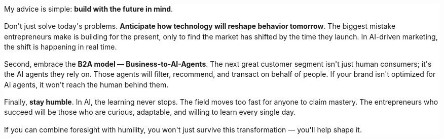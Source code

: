 My advice is simple: **build with the future in mind**.

Don't just solve today's problems. **Anticipate how technology will reshape behavior tomorrow**. The biggest mistake entrepreneurs make is building for the present, only to find the market has shifted by the time they launch. In AI-driven marketing, the shift is happening in real time.

Second, embrace the **B2A model — Business-to-AI-Agents**. The next great customer segment isn't just human consumers; it's the AI agents they rely on. Those agents will filter, recommend, and transact on behalf of people. If your brand isn't optimized for AI agents, it won't reach the human behind them.

Finally, **stay humble**. In AI, the learning never stops. The field moves too fast for anyone to claim mastery. The entrepreneurs who succeed will be those who are curious, adaptable, and willing to learn every single day.

If you can combine foresight with humility, you won't just survive this transformation — you'll help shape it.
